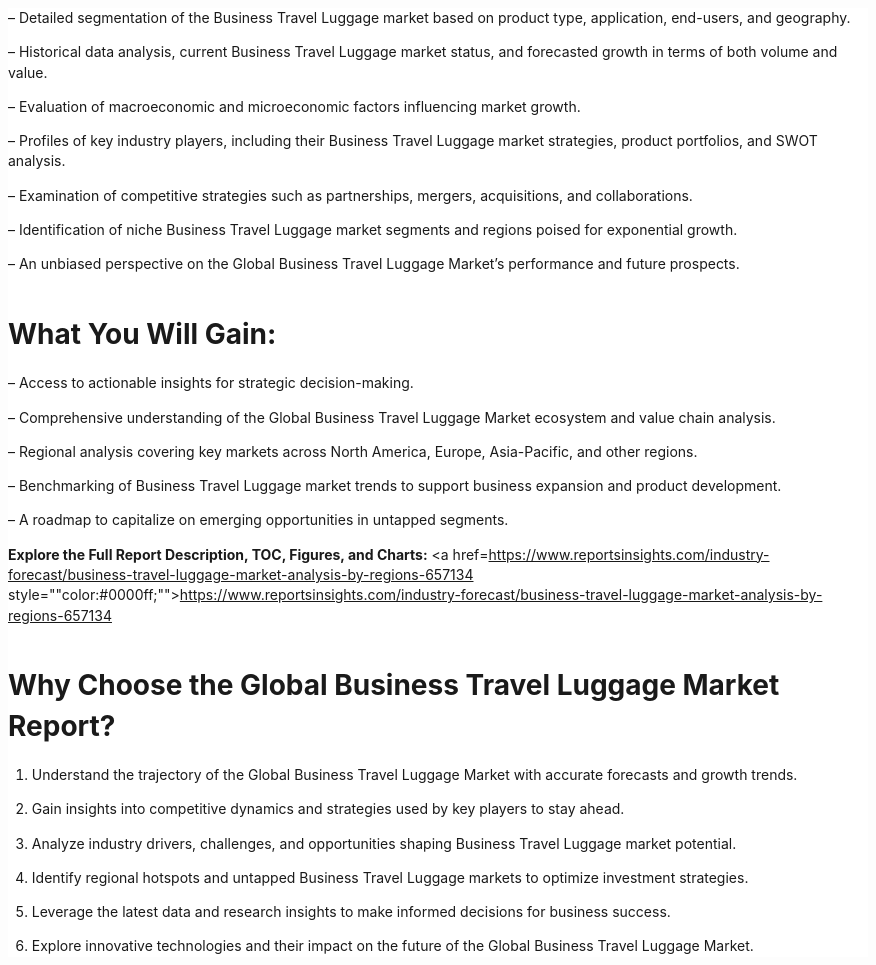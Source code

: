 – Detailed segmentation of the Business Travel Luggage market based on product type, application, end-users, and geography.

– Historical data analysis, current Business Travel Luggage market status, and forecasted growth in terms of both volume and value.

– Evaluation of macroeconomic and microeconomic factors influencing market growth.

– Profiles of key industry players, including their Business Travel Luggage market strategies, product portfolios, and SWOT analysis.

– Examination of competitive strategies such as partnerships, mergers, acquisitions, and collaborations.

– Identification of niche Business Travel Luggage market segments and regions poised for exponential growth.

– An unbiased perspective on the Global Business Travel Luggage Market’s performance and future prospects.

# <strong>What You Will Gain:</strong>

– Access to actionable insights for strategic decision-making.

– Comprehensive understanding of the Global Business Travel Luggage Market ecosystem and value chain analysis.

– Regional analysis covering key markets across North America, Europe, Asia-Pacific, and other regions.

– Benchmarking of Business Travel Luggage market trends to support business expansion and product development.

– A roadmap to capitalize on emerging opportunities in untapped segments.

<strong>Explore the Full Report Description, TOC, Figures, and Charts:</strong>
<a href=https://www.reportsinsights.com/industry-forecast/business-travel-luggage-market-analysis-by-regions-657134 style=""color:#0000ff;"">https://www.reportsinsights.com/industry-forecast/business-travel-luggage-market-analysis-by-regions-657134</a>

# <strong>Why Choose the Global Business Travel Luggage Market Report?</strong>

1. Understand the trajectory of the Global Business Travel Luggage Market with accurate forecasts and growth trends.

2. Gain insights into competitive dynamics and strategies used by key players to stay ahead.

3. Analyze industry drivers, challenges, and opportunities shaping Business Travel Luggage market potential.

4. Identify regional hotspots and untapped Business Travel Luggage markets to optimize investment strategies.

5. Leverage the latest data and research insights to make informed decisions for business success.

6. Explore innovative technologies and their impact on the future of the Global Business Travel Luggage Market.
